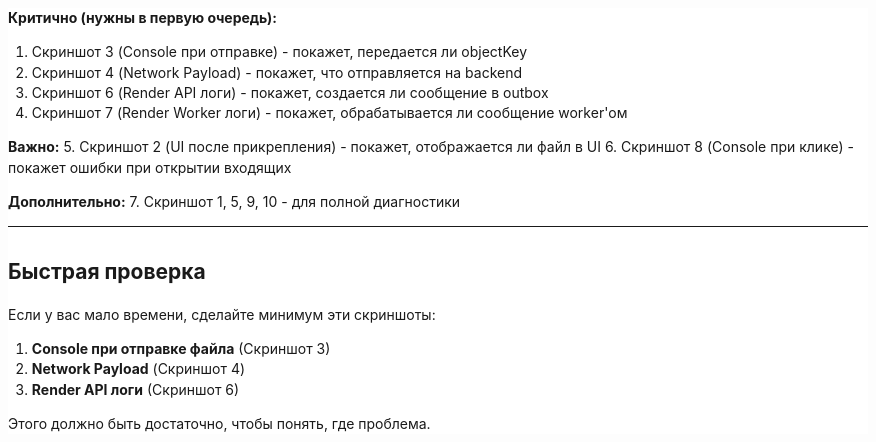 **Критично (нужны в первую очередь):**
1. Скриншот 3 (Console при отправке) - покажет, передается ли objectKey
2. Скриншот 4 (Network Payload) - покажет, что отправляется на backend
3. Скриншот 6 (Render API логи) - покажет, создается ли сообщение в outbox
4. Скриншот 7 (Render Worker логи) - покажет, обрабатывается ли сообщение worker'ом

**Важно:**
5. Скриншот 2 (UI после прикрепления) - покажет, отображается ли файл в UI
6. Скриншот 8 (Console при клике) - покажет ошибки при открытии входящих

**Дополнительно:**
7. Скриншот 1, 5, 9, 10 - для полной диагностики

---

## Быстрая проверка

Если у вас мало времени, сделайте минимум эти скриншоты:
1. **Console при отправке файла** (Скриншот 3)
2. **Network Payload** (Скриншот 4)
3. **Render API логи** (Скриншот 6)

Этого должно быть достаточно, чтобы понять, где проблема.

